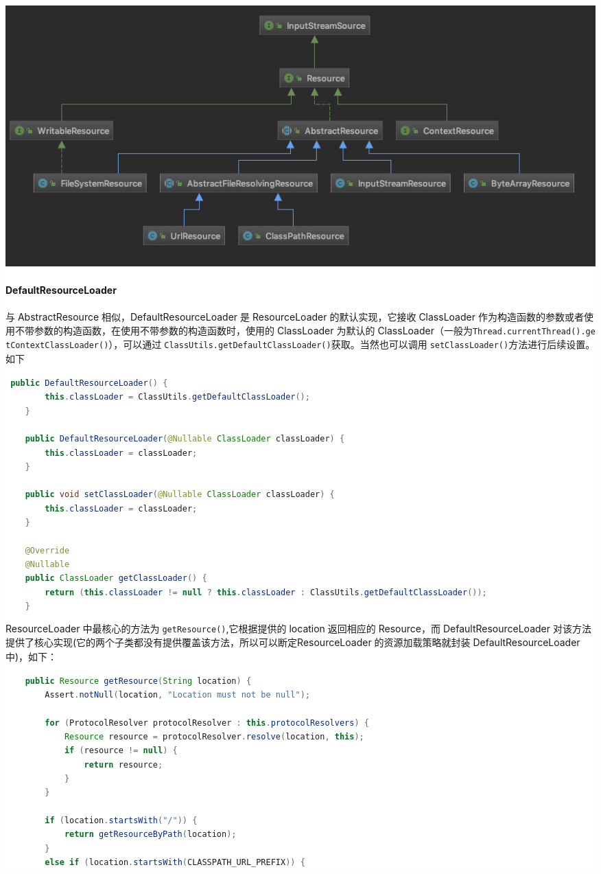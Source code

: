 ![resourceloader](/images/pasted-6.png)

#### DefaultResourceLoader

与 AbstractResource 相似，DefaultResourceLoader 是 ResourceLoader 的默认实现，它接收 ClassLoader 作为构造函数的参数或者使用不带参数的构造函数，在使用不带参数的构造函数时，使用的 ClassLoader 为默认的 ClassLoader（一般为`Thread.currentThread().getContextClassLoader()`），可以通过 `ClassUtils.getDefaultClassLoader()`获取。当然也可以调用 `setClassLoader()`方法进行后续设置。如下

```java
 public DefaultResourceLoader() {
        this.classLoader = ClassUtils.getDefaultClassLoader();
    }

    public DefaultResourceLoader(@Nullable ClassLoader classLoader) {
        this.classLoader = classLoader;
    }

    public void setClassLoader(@Nullable ClassLoader classLoader) {
        this.classLoader = classLoader;
    }

    @Override
    @Nullable
    public ClassLoader getClassLoader() {
        return (this.classLoader != null ? this.classLoader : ClassUtils.getDefaultClassLoader());
    }
```

ResourceLoader 中最核心的方法为 `getResource()`,它根据提供的 location 返回相应的 Resource，而 DefaultResourceLoader 对该方法提供了核心实现(它的两个子类都没有提供覆盖该方法，所以可以断定ResourceLoader 的资源加载策略就封装 DefaultResourceLoader中)，如下：

```java
    public Resource getResource(String location) {
        Assert.notNull(location, "Location must not be null");

        for (ProtocolResolver protocolResolver : this.protocolResolvers) {
            Resource resource = protocolResolver.resolve(location, this);
            if (resource != null) {
                return resource;
            }
        }

        if (location.startsWith("/")) {
            return getResourceByPath(location);
        }
        else if (location.startsWith(CLASSPATH_URL_PREFIX)) {
```